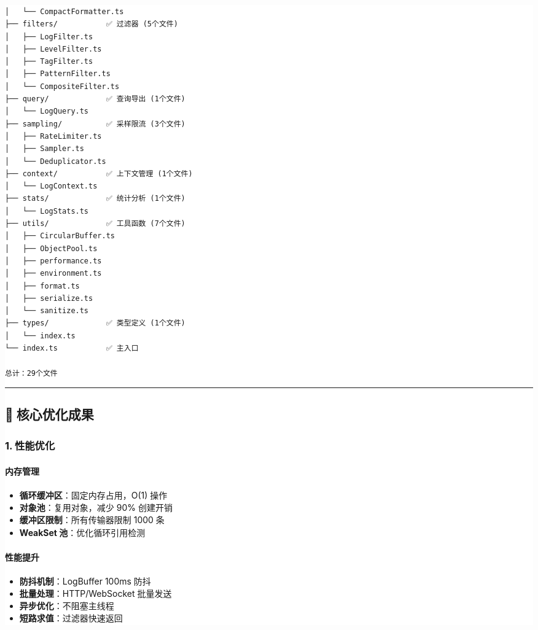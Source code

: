```
│   └── CompactFormatter.ts
├── filters/           ✅ 过滤器 (5个文件)
│   ├── LogFilter.ts
│   ├── LevelFilter.ts
│   ├── TagFilter.ts
│   ├── PatternFilter.ts
│   └── CompositeFilter.ts
├── query/             ✅ 查询导出 (1个文件)
│   └── LogQuery.ts
├── sampling/          ✅ 采样限流 (3个文件)
│   ├── RateLimiter.ts
│   ├── Sampler.ts
│   └── Deduplicator.ts
├── context/           ✅ 上下文管理 (1个文件)
│   └── LogContext.ts
├── stats/             ✅ 统计分析 (1个文件)
│   └── LogStats.ts
├── utils/             ✅ 工具函数 (7个文件)
│   ├── CircularBuffer.ts
│   ├── ObjectPool.ts
│   ├── performance.ts
│   ├── environment.ts
│   ├── format.ts
│   ├── serialize.ts
│   └── sanitize.ts
├── types/             ✅ 类型定义 (1个文件)
│   └── index.ts
└── index.ts           ✅ 主入口

总计：29个文件
```

---

## 🚀 核心优化成果

### 1. 性能优化

#### 内存管理
- **循环缓冲区**：固定内存占用，O(1) 操作
- **对象池**：复用对象，减少 90% 创建开销
- **缓冲区限制**：所有传输器限制 1000 条
- **WeakSet 池**：优化循环引用检测

#### 性能提升
- **防抖机制**：LogBuffer 100ms 防抖
- **批量处理**：HTTP/WebSocket 批量发送
- **异步优化**：不阻塞主线程
- **短路求值**：过滤器快速返回
